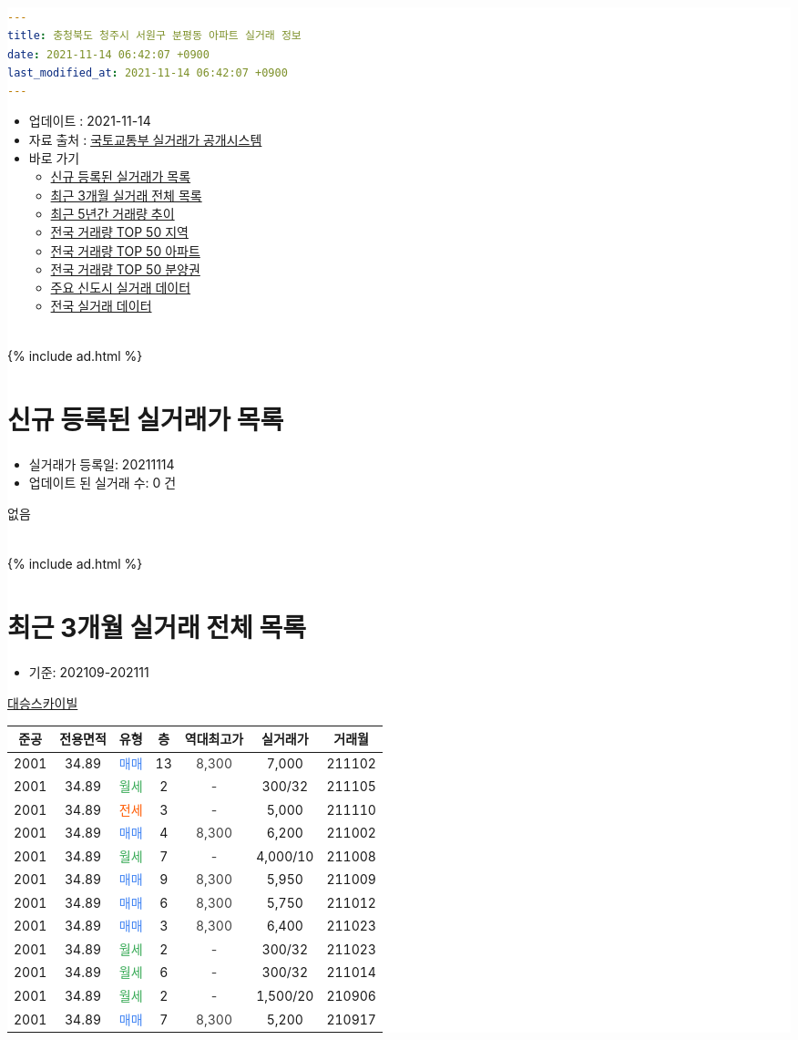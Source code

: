 ```yaml
---
title: 충청북도 청주시 서원구 분평동 아파트 실거래 정보
date: 2021-11-14 06:42:07 +0900
last_modified_at: 2021-11-14 06:42:07 +0900
---
```


* 업데이트 : 2021-11-14
* 자료 출처 : [국토교통부 실거래가 공개시스템](http://rt.molit.go.kr)
* 바로 가기
    * [신규 등록된 실거래가 목록](#신규-등록된-실거래가-목록)
    * [최근 3개월 실거래 전체 목록](#최근-3개월-실거래-전체-목록)
    * [최근 5년간 거래량 추이](#최근-5년간-거래량-추이)
    * [전국 거래량 TOP 50 지역](https://inasie.github.io/apt-trade-info/최근-3개월-전국에서-가장-거래가-많이-발생한-지역)
    * [전국 거래량 TOP 50 아파트](https://inasie.github.io/apt-trade-info/최근-3개월-전국에서-가장-거래가-많이-발생한-아파트)
    * [전국 거래량 TOP 50 분양권](https://inasie.github.io/apt-trade-info/최근-3개월-전국에서-가장-거래가-많이-발생한-분양권)
    * [주요 신도시 실거래 데이터](https://inasie.github.io/apt-trade-info/주요-신도시)
    * [전국 실거래 데이터](https://inasie.github.io/apt-trade-info/전국)
<br>
{% include ad.html %}
<br>

# 신규 등록된 실거래가 목록
* 실거래가 등록일: 20211114
* 업데이트 된 실거래 수: 0 건

없음

<br>
{% include ad.html %}
<br>

# 최근 3개월 실거래 전체 목록
* 기준: 202109-202111


[대승스카이빌](https://search.naver.com/search.naver?query=%EC%B6%A9%EC%B2%AD%EB%B6%81%EB%8F%84+%EC%B2%AD%EC%A3%BC%EC%8B%9C+%EC%84%9C%EC%9B%90%EA%B5%AC+%EB%B6%84%ED%8F%89%EB%8F%99+%EB%8C%80%EC%8A%B9%EC%8A%A4%EC%B9%B4%EC%9D%B4%EB%B9%8C)

|준공|전용면적|유형|층|역대최고가|실거래가|거래월|
|:---:|:---:|:---:|:---:|:---:|:---:|:---:|
|2001|34.89|<span style="color:#4285f3">매매</span>|13|<span style="color:#444444">8,300</span>|7,000|211102|
|2001|34.89|<span style="color:#34a853">월세</span>|2|<span style="color:#444444">-</span>|300/32|211105|
|2001|34.89|<span style="color:#ff5a00">전세</span>|3|<span style="color:#444444">-</span>|5,000|211110|
|2001|34.89|<span style="color:#4285f3">매매</span>|4|<span style="color:#444444">8,300</span>|6,200|211002|
|2001|34.89|<span style="color:#34a853">월세</span>|7|<span style="color:#444444">-</span>|4,000/10|211008|
|2001|34.89|<span style="color:#4285f3">매매</span>|9|<span style="color:#444444">8,300</span>|5,950|211009|
|2001|34.89|<span style="color:#4285f3">매매</span>|6|<span style="color:#444444">8,300</span>|5,750|211012|
|2001|34.89|<span style="color:#4285f3">매매</span>|3|<span style="color:#444444">8,300</span>|6,400|211023|
|2001|34.89|<span style="color:#34a853">월세</span>|2|<span style="color:#444444">-</span>|300/32|211023|
|2001|34.89|<span style="color:#34a853">월세</span>|6|<span style="color:#444444">-</span>|300/32|211014|
|2001|34.89|<span style="color:#34a853">월세</span>|2|<span style="color:#444444">-</span>|1,500/20|210906|
|2001|34.89|<span style="color:#4285f3">매매</span>|7|<span style="color:#444444">8,300</span>|5,200|210917|